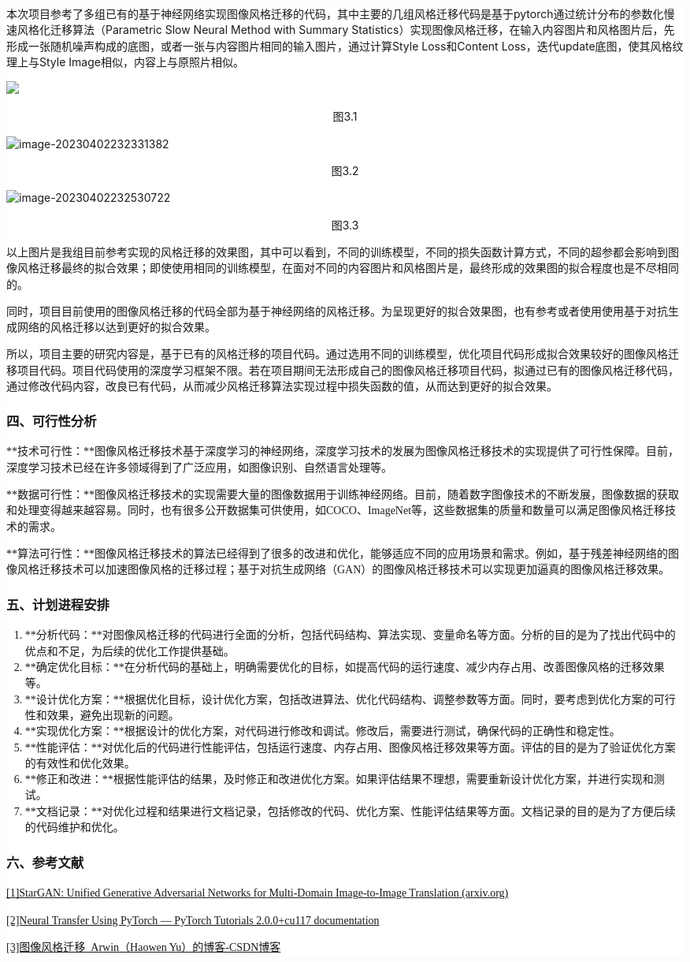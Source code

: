 本次项目参考了多组已有的基于神经网络实现图像风格迁移的代码，其中主要的几组风格迁移代码是基于pytorch通过统计分布的参数化慢速风格化迁移算法（Parametric Slow Neural Method with Summary Statistics）实现图像风格迁移，在输入内容图片和风格图片后，先形成一张随机噪声构成的底图，或者一张与内容图片相同的输入图片，通过计算Style Loss和Content Loss，迭代update底图，使其风格纹理上与Style Image相似，内容上与原照片相似。

![](C:\Users\14669\AppData\Roaming\Typora\typora-user-images\image-20230402232245038.png)

<center>图3.1</center>

![image-20230402232331382](C:\Users\14669\AppData\Roaming\Typora\typora-user-images\image-20230402232331382.png)

<center>图3.2</center>

![image-20230402232530722](C:\Users\14669\AppData\Roaming\Typora\typora-user-images\image-20230402232530722.png)

<center>图3.3</center>

以上图片是我组目前参考实现的风格迁移的效果图，其中可以看到，不同的训练模型，不同的损失函数计算方式，不同的超参都会影响到图像风格迁移最终的拟合效果；即使使用相同的训练模型，在面对不同的内容图片和风格图片是，最终形成的效果图的拟合程度也是不尽相同的。

同时，项目目前使用的图像风格迁移的代码全部为基于神经网络的风格迁移。为呈现更好的拟合效果图，也有参考或者使用使用基于对抗生成网络的风格迁移以达到更好的拟合效果。

所以，项目主要的研究内容是，基于已有的风格迁移的项目代码。通过选用不同的训练模型，优化项目代码形成拟合效果较好的图像风格迁移项目代码。项目代码使用的深度学习框架不限。若在项目期间无法形成自己的图像风格迁移项目代码，拟通过已有的图像风格迁移代码，通过修改代码内容，改良已有代码，从而减少风格迁移算法实现过程中损失函数的值，从而达到更好的拟合效果。





### <font face="黑体">四、可行性分析<font face>

**技术可行性：**图像风格迁移技术基于深度学习的神经网络，深度学习技术的发展为图像风格迁移技术的实现提供了可行性保障。目前，深度学习技术已经在许多领域得到了广泛应用，如图像识别、自然语言处理等。

**数据可行性：**图像风格迁移技术的实现需要大量的图像数据用于训练神经网络。目前，随着数字图像技术的不断发展，图像数据的获取和处理变得越来越容易。同时，也有很多公开数据集可供使用，如COCO、ImageNet等，这些数据集的质量和数量可以满足图像风格迁移技术的需求。

**算法可行性：**图像风格迁移技术的算法已经得到了很多的改进和优化，能够适应不同的应用场景和需求。例如，基于残差神经网络的图像风格迁移技术可以加速图像风格的迁移过程；基于对抗生成网络（GAN）的图像风格迁移技术可以实现更加逼真的图像风格迁移效果。

### <font face="黑体">五、计划进程安排<font face>

1. **分析代码：**对图像风格迁移的代码进行全面的分析，包括代码结构、算法实现、变量命名等方面。分析的目的是为了找出代码中的优点和不足，为后续的优化工作提供基础。
2. **确定优化目标：**在分析代码的基础上，明确需要优化的目标，如提高代码的运行速度、减少内存占用、改善图像风格的迁移效果等。
3. **设计优化方案：**根据优化目标，设计优化方案，包括改进算法、优化代码结构、调整参数等方面。同时，要考虑到优化方案的可行性和效果，避免出现新的问题。
4. **实现优化方案：**根据设计的优化方案，对代码进行修改和调试。修改后，需要进行测试，确保代码的正确性和稳定性。
5. **性能评估：**对优化后的代码进行性能评估，包括运行速度、内存占用、图像风格迁移效果等方面。评估的目的是为了验证优化方案的有效性和优化效果。
6. **修正和改进：**根据性能评估的结果，及时修正和改进优化方案。如果评估结果不理想，需要重新设计优化方案，并进行实现和测试。
7. **文档记录：**对优化过程和结果进行文档记录，包括修改的代码、优化方案、性能评估结果等方面。文档记录的目的是为了方便后续的代码维护和优化。

### <font face="黑体">六、参考文献<font face>

[[1]StarGAN: Unified Generative Adversarial Networks for Multi-Domain Image-to-Image Translation (arxiv.org)](https://arxiv.org/abs/1711.09020)

[[2]Neural Transfer Using PyTorch — PyTorch Tutorials 2.0.0+cu117 documentation](https://pytorch.org/tutorials/advanced/neural_style_tutorial.html)

[[3]图像风格迁移_Arwin（Haowen Yu）的博客-CSDN博客](https://blog.csdn.net/qq_39297053/article/details/120453246)
